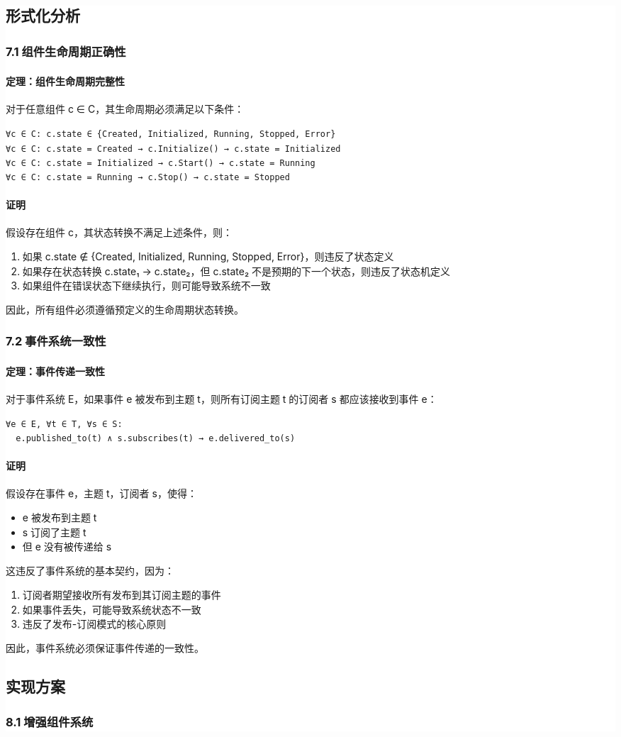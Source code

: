 ## 形式化分析

### 7.1 组件生命周期正确性

#### 定理：组件生命周期完整性

对于任意组件 c ∈ C，其生命周期必须满足以下条件：

```text
∀c ∈ C: c.state ∈ {Created, Initialized, Running, Stopped, Error}
∀c ∈ C: c.state = Created → c.Initialize() → c.state = Initialized
∀c ∈ C: c.state = Initialized → c.Start() → c.state = Running
∀c ∈ C: c.state = Running → c.Stop() → c.state = Stopped
```

#### 证明

假设存在组件 c，其状态转换不满足上述条件，则：

1. 如果 c.state ∉ {Created, Initialized, Running, Stopped, Error}，则违反了状态定义
2. 如果存在状态转换 c.state₁ → c.state₂，但 c.state₂ 不是预期的下一个状态，则违反了状态机定义
3. 如果组件在错误状态下继续执行，则可能导致系统不一致

因此，所有组件必须遵循预定义的生命周期状态转换。

### 7.2 事件系统一致性

#### 定理：事件传递一致性

对于事件系统 E，如果事件 e 被发布到主题 t，则所有订阅主题 t 的订阅者 s 都应该接收到事件 e：

```text
∀e ∈ E, ∀t ∈ T, ∀s ∈ S: 
  e.published_to(t) ∧ s.subscribes(t) → e.delivered_to(s)
```

#### 证明

假设存在事件 e，主题 t，订阅者 s，使得：

- e 被发布到主题 t
- s 订阅了主题 t
- 但 e 没有被传递给 s

这违反了事件系统的基本契约，因为：

1. 订阅者期望接收所有发布到其订阅主题的事件
2. 如果事件丢失，可能导致系统状态不一致
3. 违反了发布-订阅模式的核心原则

因此，事件系统必须保证事件传递的一致性。

## 实现方案

### 8.1 增强组件系统
